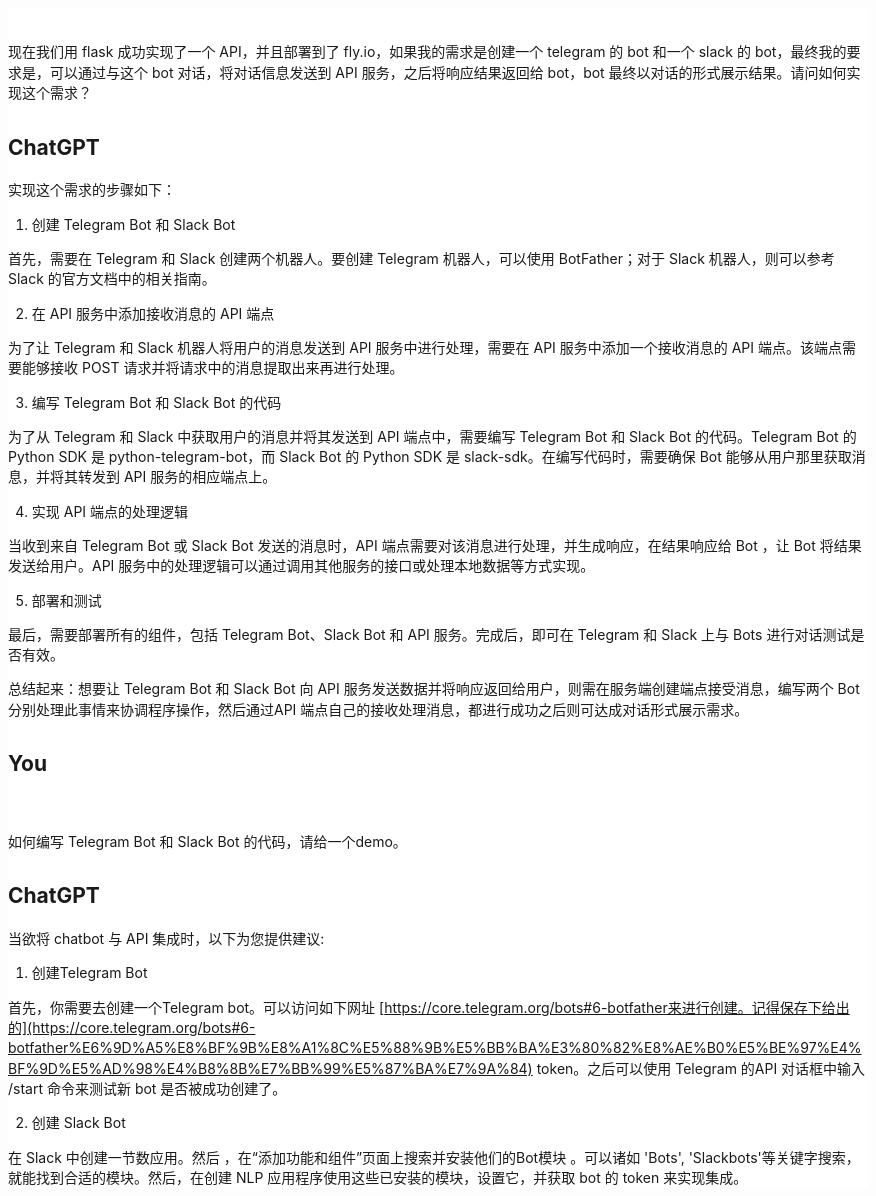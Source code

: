  

现在我们用 flask 成功实现了一个 API，并且部署到了 fly.io，如果我的需求是创建一个 telegram 的 bot 和一个 slack 的 bot，最终我的要求是，可以通过与这个 bot 对话，将对话信息发送到 API 服务，之后将响应结果返回给 bot，bot 最终以对话的形式展示结果。请问如何实现这个需求？

ChatGPT
-------

实现这个需求的步骤如下：

1.  创建 Telegram Bot 和 Slack Bot

首先，需要在 Telegram 和 Slack 创建两个机器人。要创建 Telegram 机器人，可以使用 BotFather；对于 Slack 机器人，则可以参考 Slack 的官方文档中的相关指南。

2.  在 API 服务中添加接收消息的 API 端点

为了让 Telegram 和 Slack 机器人将用户的消息发送到 API 服务中进行处理，需要在 API 服务中添加一个接收消息的 API 端点。该端点需要能够接收 POST 请求并将请求中的消息提取出来再进行处理。

3.  编写 Telegram Bot 和 Slack Bot 的代码

为了从 Telegram 和 Slack 中获取用户的消息并将其发送到 API 端点中，需要编写 Telegram Bot 和 Slack Bot 的代码。Telegram Bot 的 Python SDK 是 python-telegram-bot，而 Slack Bot 的 Python SDK 是 slack-sdk。在编写代码时，需要确保 Bot 能够从用户那里获取消息，并将其转发到 API 服务的相应端点上。

4.  实现 API 端点的处理逻辑

当收到来自 Telegram Bot 或 Slack Bot 发送的消息时，API 端点需要对该消息进行处理，并生成响应，在结果响应给 Bot ，让 Bot 将结果发送给用户。API 服务中的处理逻辑可以通过调用其他服务的接口或处理本地数据等方式实现。

5.  部署和测试

最后，需要部署所有的组件，包括 Telegram Bot、Slack Bot 和 API 服务。完成后，即可在 Telegram 和 Slack 上与 Bots 进行对话测试是否有效。

总结起来：想要让 Telegram Bot 和 Slack Bot 向 API 服务发送数据并将响应返回给用户，则需在服务端创建端点接受消息，编写两个 Bot 分别处理此事情来协调程序操作，然后通过API 端点自己的接收处理消息，都进行成功之后则可达成对话形式展示需求。

You
---

 

如何编写 Telegram Bot 和 Slack Bot 的代码，请给一个demo。

ChatGPT
-------

当欲将 chatbot 与 API 集成时，以下为您提供建议:

1.  创建Telegram Bot

首先，你需要去创建一个Telegram bot。可以访问如下网址 [https://core.telegram.org/bots#6-botfather来进行创建。记得保存下给出的](https://core.telegram.org/bots#6-botfather%E6%9D%A5%E8%BF%9B%E8%A1%8C%E5%88%9B%E5%BB%BA%E3%80%82%E8%AE%B0%E5%BE%97%E4%BF%9D%E5%AD%98%E4%B8%8B%E7%BB%99%E5%87%BA%E7%9A%84) token。之后可以使用 Telegram 的API 对话框中输入 /start 命令来测试新 bot 是否被成功创建了。

2.  创建 Slack Bot

在 Slack 中创建一节数应用。然后 ，在“添加功能和组件”页面上搜索并安装他们的Bot模块 。可以诸如 'Bots', 'Slackbots'等关键字搜索，就能找到合适的模块。然后，在创建 NLP 应用程序使用这些已安装的模块，设置它，并获取 bot 的 token 来实现集成。
